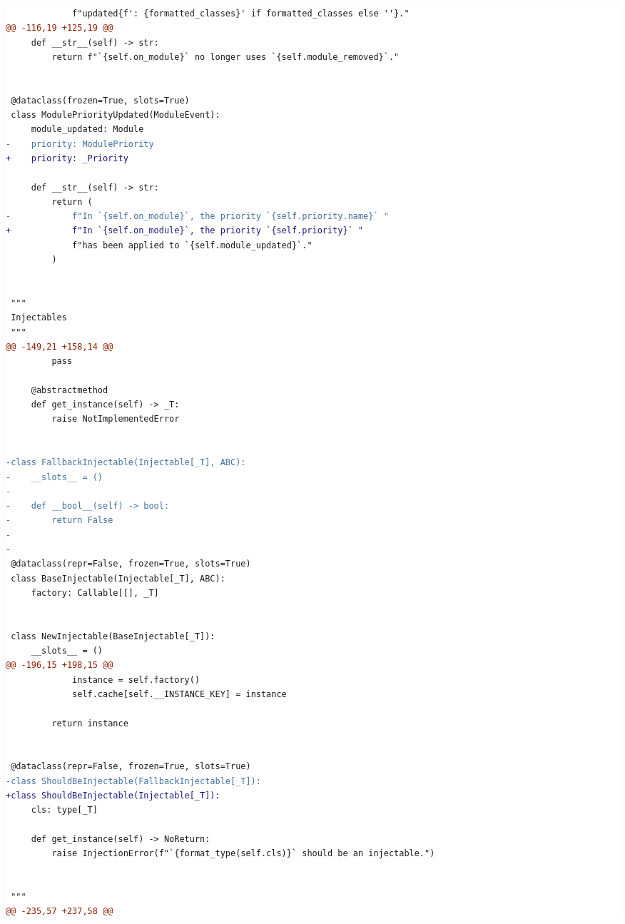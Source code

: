 ```diff
             f"updated{f': {formatted_classes}' if formatted_classes else ''}."
@@ -116,19 +125,19 @@
     def __str__(self) -> str:
         return f"`{self.on_module}` no longer uses `{self.module_removed}`."
 
 
 @dataclass(frozen=True, slots=True)
 class ModulePriorityUpdated(ModuleEvent):
     module_updated: Module
-    priority: ModulePriority
+    priority: _Priority
 
     def __str__(self) -> str:
         return (
-            f"In `{self.on_module}`, the priority `{self.priority.name}` "
+            f"In `{self.on_module}`, the priority `{self.priority}` "
             f"has been applied to `{self.module_updated}`."
         )
 
 
 """
 Injectables
 """
@@ -149,21 +158,14 @@
         pass
 
     @abstractmethod
     def get_instance(self) -> _T:
         raise NotImplementedError
 
 
-class FallbackInjectable(Injectable[_T], ABC):
-    __slots__ = ()
-
-    def __bool__(self) -> bool:
-        return False
-
-
 @dataclass(repr=False, frozen=True, slots=True)
 class BaseInjectable(Injectable[_T], ABC):
     factory: Callable[[], _T]
 
 
 class NewInjectable(BaseInjectable[_T]):
     __slots__ = ()
@@ -196,15 +198,15 @@
             instance = self.factory()
             self.cache[self.__INSTANCE_KEY] = instance
 
         return instance
 
 
 @dataclass(repr=False, frozen=True, slots=True)
-class ShouldBeInjectable(FallbackInjectable[_T]):
+class ShouldBeInjectable(Injectable[_T]):
     cls: type[_T]
 
     def get_instance(self) -> NoReturn:
         raise InjectionError(f"`{format_type(self.cls)}` should be an injectable.")
 
 
 """
@@ -235,57 +237,58 @@
```